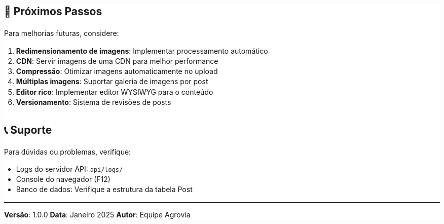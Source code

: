 ## 🎯 Próximos Passos

Para melhorias futuras, considere:

1. **Redimensionamento de imagens**: Implementar processamento automático
2. **CDN**: Servir imagens de uma CDN para melhor performance
3. **Compressão**: Otimizar imagens automaticamente no upload
4. **Múltiplas imagens**: Suportar galeria de imagens por post
5. **Editor rico**: Implementar editor WYSIWYG para o conteúdo
6. **Versionamento**: Sistema de revisões de posts

## 📞 Suporte

Para dúvidas ou problemas, verifique:
- Logs do servidor API: `api/logs/`
- Console do navegador (F12)
- Banco de dados: Verifique a estrutura da tabela Post

---

**Versão**: 1.0.0
**Data**: Janeiro 2025
**Autor**: Equipe Agrovia
